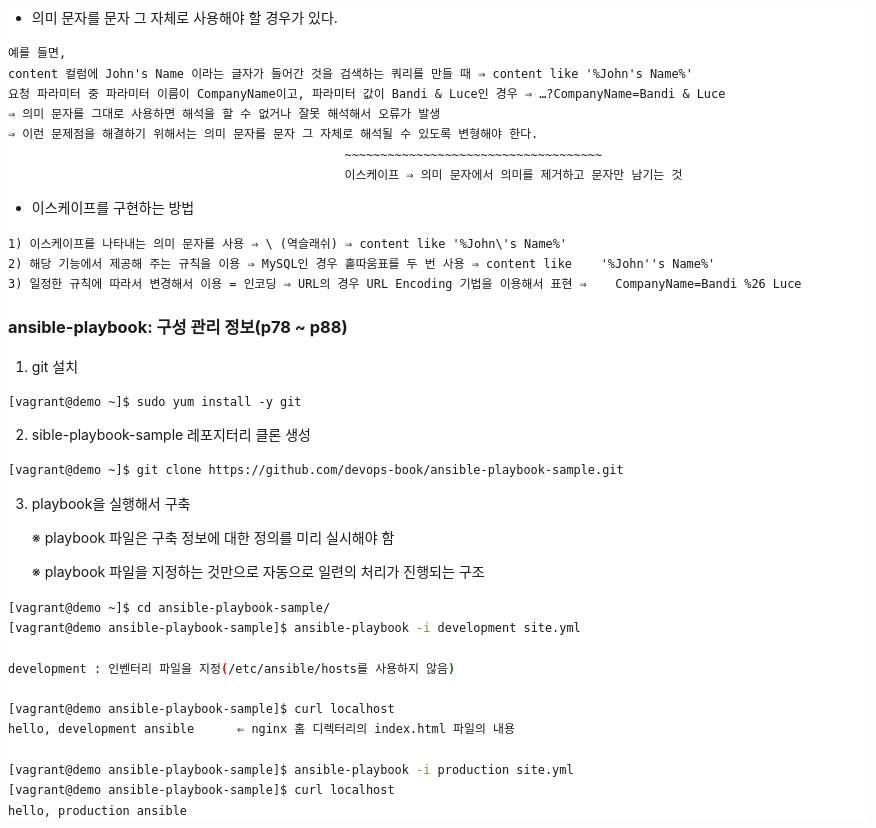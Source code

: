 

* 의미 문자를 문자 그 자체로 사용해야 할 경우가 있다.

```
예를 들면, 
content 컬럼에 John's Name 이라는 글자가 들어간 것을 검색하는 쿼리를 만들 때 ⇒ content like '%John's Name%'
요청 파라미터 중 파라미터 이름이 CompanyName이고, 파라미터 값이 Bandi & Luce인 경우 ⇒ …?CompanyName=Bandi & Luce
⇒ 의미 문자를 그대로 사용하면 해석을 할 수 없거나 잘못 해석해서 오류가 발생
⇒ 이런 문제점을 해결하기 위해서는 의미 문자를 문자 그 자체로 해석될 수 있도록 변형해야 한다. 
                                               ~~~~~~~~~~~~~~~~~~~~~~~~~~~~~~~~~~~~
                                               이스케이프 ⇒ 의미 문자에서 의미를 제거하고 문자만 남기는 것
```



* 이스케이프를 구현하는 방법

```
1) 이스케이프를 나타내는 의미 문자를 사용 ⇒ \ (역슬래쉬) ⇒ content like '%John\'s Name%'
2) 해당 기능에서 제공해 주는 규칙을 이용 ⇒ MySQL인 경우 홑따움표를 두 번 사용 ⇒ content like 	'%John''s Name%'
3) 일정한 규칙에 따라서 변경해서 이용 = 인코딩 ⇒ URL의 경우 URL Encoding 기법을 이용해서 표현 ⇒ 	 CompanyName=Bandi %26 Luce
```





### ansible-playbook: 구성 관리 정보(p78 ~ p88)

1. git 설치

```
[vagrant@demo ~]$ sudo yum install -y git
```

2. sible-playbook-sample 레포지터리 클론 생성

```
[vagrant@demo ~]$ git clone https://github.com/devops-book/ansible-playbook-sample.git
```

3. playbook을 실행해서 구축

   ※ playbook 파일은 구축 정보에 대한 정의를 미리 실시해야 함

   ※ playbook 파일을 지정하는 것만으로 자동으로 일련의 처리가 진행되는 구조 

```bash
[vagrant@demo ~]$ cd ansible-playbook-sample/
[vagrant@demo ansible-playbook-sample]$ ansible-playbook -i development site.yml

development : 인벤터리 파일을 지정(/etc/ansible/hosts를 사용하지 않음)

[vagrant@demo ansible-playbook-sample]$ curl localhost
hello, development ansible		⇐ nginx 홈 디렉터리의 index.html 파일의 내용

[vagrant@demo ansible-playbook-sample]$ ansible-playbook -i production site.yml
[vagrant@demo ansible-playbook-sample]$ curl localhost
hello, production ansible
```
